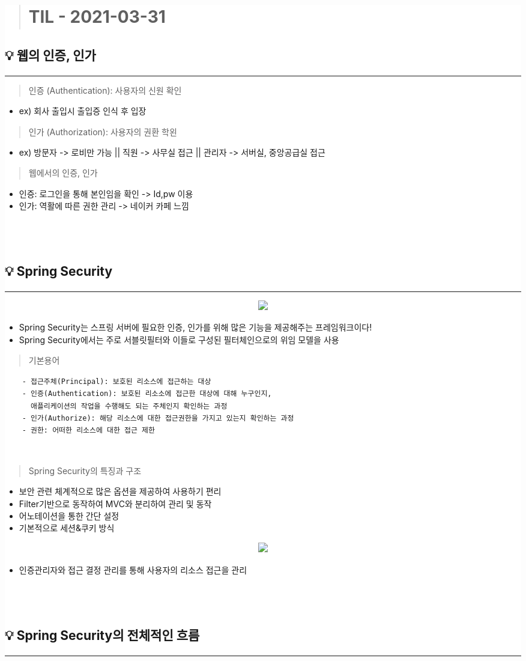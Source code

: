 > # TIL - 2021-03-31

## 💡 웹의 인증, 인가

<hr/>

> 인증 (Authentication): 사용자의 신원 확인

- ex) 회사 출입시 출입증 인식 후 입장

> 인가 (Authorization): 사용자의 권환 학왼

- ex) 방문자 -> 로비만 가능 || 직원 -> 사무실 접근 || 관리자 -> 서버실, 중앙공급실 접근

> 웹에서의 인증, 인가

- 인증: 로그인을 통해 본인임을 확인 -> Id,pw 이용
- 인가: 역활에 따른 권한 관리 -> 네이커 카페 느낌

</br></br>

## 💡 Spring Security

<hr/>

<div style="text-align:center"><img src="https://media.vlpt.us/post-images/hellas4/4c247d20-01f0-11ea-8ec4-9928fd13b4bf/logo.png" width="70%%"></img></div>

- Spring Security는 스프링 서버에 필요한 인증, 인가를 위해 많은 기능을 제공해주는 프레임워크이다!
- Spring Security에서는 주로 서블릿필터와 이들로 구성된 필터체인으로의 위임 모델을 사용

> 기본용어

        - 접근주체(Principal): 보호된 리소스에 접근하는 대상
        - 인증(Authentication): 보호된 리소소에 접근한 대상에 대해 누구인지,
          애플리케이션의 작업을 수행해도 되는 주체인지 확인하는 과정
        - 인가(Authorize): 해당 리소스에 대한 접근권한을 가지고 있는지 확인하는 과정
        - 권한: 어떠한 리소스에 대한 접근 제한

</br>

> Spring Security의 특징과 구조

- 보안 관련 체계적으로 많은 옵션을 제공하여 사용하기 편리
- Filter기반으로 동작하여 MVC와 분리하여 관리 및 동작
- 어노테이션을 통한 간단 설정
- 기본적으로 세션&쿠키 방식

<div style="text-align:center"><img src="https://img1.daumcdn.net/thumb/R1280x0/?scode=mtistory2&fname=https%3A%2F%2Fblog.kakaocdn.net%2Fdn%2FRdJGx%2FbtqD9Ouzlub%2F5At2yq9zCxACpguIwWKHE1%2Fimg.png" width="100%"></img></div>

- 인증관리자와 접근 결정 관리를 통해 사용자의 리소스 접근을 관리

</br></br>

## 💡 Spring Security의 전체적인 흐름

<hr/>
